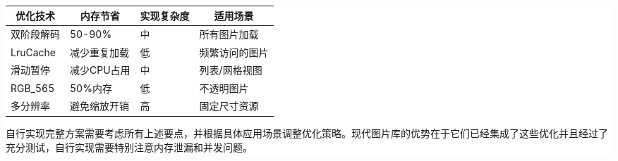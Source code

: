 | 优化技术     | 内存节省    | 实现复杂度 | 适用场景    |
| -------- | ------- | ----- | ------- |
| 双阶段解码    | 50-90%  | 中     | 所有图片加载  |
| LruCache | 减少重复加载  | 低     | 频繁访问的图片 |
| 滑动暂停     | 减少CPU占用 | 中     | 列表/网格视图 |
| RGB_565  | 50%内存   | 低     | 不透明图片   |
| 多分辨率     | 避免缩放开销  | 高     | 固定尺寸资源  |

自行实现完整方案需要考虑所有上述要点，并根据具体应用场景调整优化策略。现代图片库的优势在于它们已经集成了这些优化并且经过了充分测试，自行实现需要特别注意内存泄漏和并发问题。